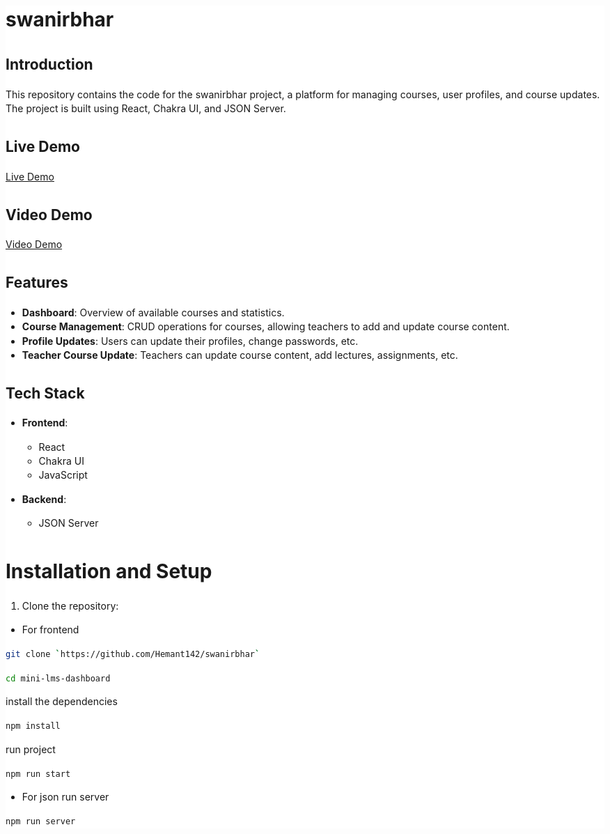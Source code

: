 # swanirbhar

## Introduction

This repository contains the code for the swanirbhar project, a platform for managing courses, user profiles, and course updates. The project is built using React, Chakra UI, and JSON Server.

## Live Demo

[Live Demo](https://mini-lms-dashboard.vercel.app/)

## Video Demo

[Video Demo](https://drive.google.com/file/d/1PUzRjlmjJTJ8vyB3tORQD_YgVmodoENV/view?usp=sharing)

## Features

- **Dashboard**: Overview of available courses and statistics.
- **Course Management**: CRUD operations for courses, allowing teachers to add and update course content.
- **Profile Updates**: Users can update their profiles, change passwords, etc.
- **Teacher Course Update**: Teachers can update course content, add lectures, assignments, etc.

## Tech Stack

- **Frontend**:
  - React
  - Chakra UI
  - JavaScript

- **Backend**:
  - JSON Server

# Installation and Setup
1. Clone the repository:
- For frontend
```bash
git clone `https://github.com/Hemant142/swanirbhar` 
```
```bash
cd mini-lms-dashboard
```
install the dependencies
```
npm install
```
run project
```
npm run start
```
- For json 
run server
```
npm run server
```
